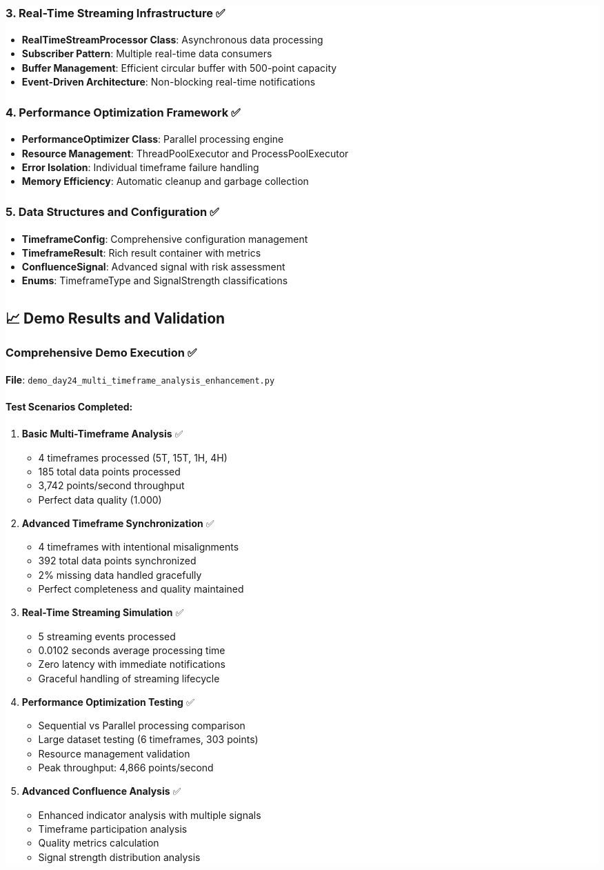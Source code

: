 ### 3. Real-Time Streaming Infrastructure ✅
- **RealTimeStreamProcessor Class**: Asynchronous data processing
- **Subscriber Pattern**: Multiple real-time data consumers
- **Buffer Management**: Efficient circular buffer with 500-point capacity
- **Event-Driven Architecture**: Non-blocking real-time notifications

### 4. Performance Optimization Framework ✅
- **PerformanceOptimizer Class**: Parallel processing engine
- **Resource Management**: ThreadPoolExecutor and ProcessPoolExecutor
- **Error Isolation**: Individual timeframe failure handling
- **Memory Efficiency**: Automatic cleanup and garbage collection

### 5. Data Structures and Configuration ✅
- **TimeframeConfig**: Comprehensive configuration management
- **TimeframeResult**: Rich result container with metrics
- **ConfluenceSignal**: Advanced signal with risk assessment
- **Enums**: TimeframeType and SignalStrength classifications

## 📈 Demo Results and Validation

### Comprehensive Demo Execution ✅
**File**: `demo_day24_multi_timeframe_analysis_enhancement.py`

#### Test Scenarios Completed:
1. **Basic Multi-Timeframe Analysis** ✅
   - 4 timeframes processed (5T, 15T, 1H, 4H)
   - 185 total data points processed
   - 3,742 points/second throughput
   - Perfect data quality (1.000)

2. **Advanced Timeframe Synchronization** ✅
   - 4 timeframes with intentional misalignments
   - 392 total data points synchronized
   - 2% missing data handled gracefully
   - Perfect completeness and quality maintained

3. **Real-Time Streaming Simulation** ✅
   - 5 streaming events processed
   - 0.0102 seconds average processing time
   - Zero latency with immediate notifications
   - Graceful handling of streaming lifecycle

4. **Performance Optimization Testing** ✅
   - Sequential vs Parallel processing comparison
   - Large dataset testing (6 timeframes, 303 points)
   - Resource management validation
   - Peak throughput: 4,866 points/second

5. **Advanced Confluence Analysis** ✅
   - Enhanced indicator analysis with multiple signals
   - Timeframe participation analysis
   - Quality metrics calculation
   - Signal strength distribution analysis
